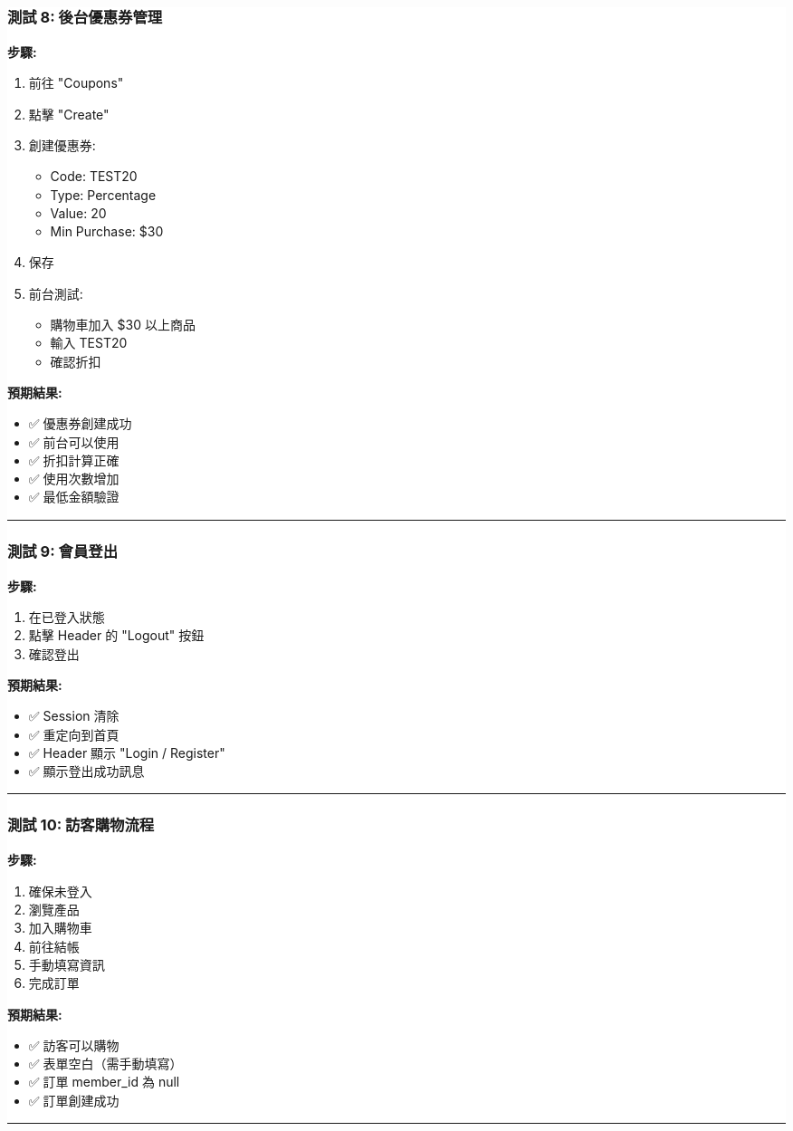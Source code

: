 
### 測試 8: 後台優惠券管理

**步驟:**
1. 前往 "Coupons"
2. 點擊 "Create"
3. 創建優惠券:
   - Code: TEST20
   - Type: Percentage
   - Value: 20
   - Min Purchase: $30
4. 保存

5. 前台測試:
   - 購物車加入 $30 以上商品
   - 輸入 TEST20
   - 確認折扣

**預期結果:**
- ✅ 優惠券創建成功
- ✅ 前台可以使用
- ✅ 折扣計算正確
- ✅ 使用次數增加
- ✅ 最低金額驗證

---

### 測試 9: 會員登出

**步驟:**
1. 在已登入狀態
2. 點擊 Header 的 "Logout" 按鈕
3. 確認登出

**預期結果:**
- ✅ Session 清除
- ✅ 重定向到首頁
- ✅ Header 顯示 "Login / Register"
- ✅ 顯示登出成功訊息

---

### 測試 10: 訪客購物流程

**步驟:**
1. 確保未登入
2. 瀏覽產品
3. 加入購物車
4. 前往結帳
5. 手動填寫資訊
6. 完成訂單

**預期結果:**
- ✅ 訪客可以購物
- ✅ 表單空白（需手動填寫）
- ✅ 訂單 member_id 為 null
- ✅ 訂單創建成功

---